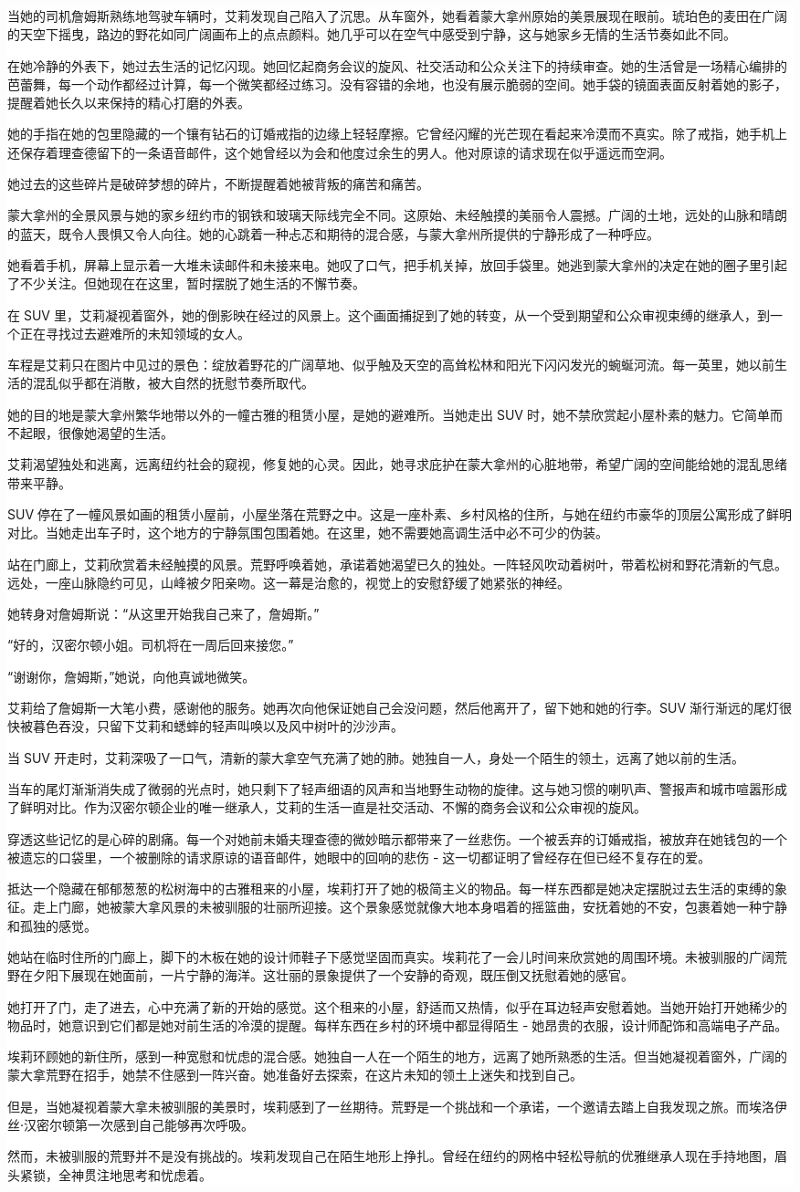 当她的司机詹姆斯熟练地驾驶车辆时，艾莉发现自己陷入了沉思。从车窗外，她看着蒙大拿州原始的美景展现在眼前。琥珀色的麦田在广阔的天空下摇曳，路边的野花如同广阔画布上的点点颜料。她几乎可以在空气中感受到宁静，这与她家乡无情的生活节奏如此不同。

在她冷静的外表下，她过去生活的记忆闪现。她回忆起商务会议的旋风、社交活动和公众关注下的持续审查。她的生活曾是一场精心编排的芭蕾舞，每一个动作都经过计算，每一个微笑都经过练习。没有容错的余地，也没有展示脆弱的空间。她手袋的镜面表面反射着她的影子，提醒着她长久以来保持的精心打磨的外表。

她的手指在她的包里隐藏的一个镶有钻石的订婚戒指的边缘上轻轻摩擦。它曾经闪耀的光芒现在看起来冷漠而不真实。除了戒指，她手机上还保存着理查德留下的一条语音邮件，这个她曾经以为会和他度过余生的男人。他对原谅的请求现在似乎遥远而空洞。

她过去的这些碎片是破碎梦想的碎片，不断提醒着她被背叛的痛苦和痛苦。

蒙大拿州的全景风景与她的家乡纽约市的钢铁和玻璃天际线完全不同。这原始、未经触摸的美丽令人震撼。广阔的土地，远处的山脉和晴朗的蓝天，既令人畏惧又令人向往。她的心跳着一种忐忑和期待的混合感，与蒙大拿州所提供的宁静形成了一种呼应。

她看着手机，屏幕上显示着一大堆未读邮件和未接来电。她叹了口气，把手机关掉，放回手袋里。她逃到蒙大拿州的决定在她的圈子里引起了不少关注。但她现在在这里，暂时摆脱了她生活的不懈节奏。

在 SUV 里，艾莉凝视着窗外，她的倒影映在经过的风景上。这个画面捕捉到了她的转变，从一个受到期望和公众审视束缚的继承人，到一个正在寻找过去避难所的未知领域的女人。

车程是艾莉只在图片中见过的景色：绽放着野花的广阔草地、似乎触及天空的高耸松林和阳光下闪闪发光的蜿蜒河流。每一英里，她以前生活的混乱似乎都在消散，被大自然的抚慰节奏所取代。

她的目的地是蒙大拿州繁华地带以外的一幢古雅的租赁小屋，是她的避难所。当她走出 SUV 时，她不禁欣赏起小屋朴素的魅力。它简单而不起眼，很像她渴望的生活。

艾莉渴望独处和逃离，远离纽约社会的窥视，修复她的心灵。因此，她寻求庇护在蒙大拿州的心脏地带，希望广阔的空间能给她的混乱思绪带来平静。

SUV 停在了一幢风景如画的租赁小屋前，小屋坐落在荒野之中。这是一座朴素、乡村风格的住所，与她在纽约市豪华的顶层公寓形成了鲜明对比。当她走出车子时，这个地方的宁静氛围包围着她。在这里，她不需要她高调生活中必不可少的伪装。

站在门廊上，艾莉欣赏着未经触摸的风景。荒野呼唤着她，承诺着她渴望已久的独处。一阵轻风吹动着树叶，带着松树和野花清新的气息。远处，一座山脉隐约可见，山峰被夕阳亲吻。这一幕是治愈的，视觉上的安慰舒缓了她紧张的神经。

她转身对詹姆斯说：“从这里开始我自己来了，詹姆斯。”

“好的，汉密尔顿小姐。司机将在一周后回来接您。”

“谢谢你，詹姆斯，”她说，向他真诚地微笑。

艾莉给了詹姆斯一大笔小费，感谢他的服务。她再次向他保证她自己会没问题，然后他离开了，留下她和她的行李。SUV 渐行渐远的尾灯很快被暮色吞没，只留下艾莉和蟋蟀的轻声叫唤以及风中树叶的沙沙声。

当 SUV 开走时，艾莉深吸了一口气，清新的蒙大拿空气充满了她的肺。她独自一人，身处一个陌生的领土，远离了她以前的生活。

当车的尾灯渐渐消失成了微弱的光点时，她只剩下了轻声细语的风声和当地野生动物的旋律。这与她习惯的喇叭声、警报声和城市喧嚣形成了鲜明对比。作为汉密尔顿企业的唯一继承人，艾莉的生活一直是社交活动、不懈的商务会议和公众审视的旋风。

穿透这些记忆的是心碎的剧痛。每一个对她前未婚夫理查德的微妙暗示都带来了一丝悲伤。一个被丢弃的订婚戒指，被放弃在她钱包的一个被遗忘的口袋里，一个被删除的请求原谅的语音邮件，她眼中的回响的悲伤 - 这一切都证明了曾经存在但已经不复存在的爱。

抵达一个隐藏在郁郁葱葱的松树海中的古雅租来的小屋，埃莉打开了她的极简主义的物品。每一样东西都是她决定摆脱过去生活的束缚的象征。走上门廊，她被蒙大拿风景的未被驯服的壮丽所迎接。这个景象感觉就像大地本身唱着的摇篮曲，安抚着她的不安，包裹着她一种宁静和孤独的感觉。

她站在临时住所的门廊上，脚下的木板在她的设计师鞋子下感觉坚固而真实。埃莉花了一会儿时间来欣赏她的周围环境。未被驯服的广阔荒野在夕阳下展现在她面前，一片宁静的海洋。这壮丽的景象提供了一个安静的奇观，既压倒又抚慰着她的感官。

她打开了门，走了进去，心中充满了新的开始的感觉。这个租来的小屋，舒适而又热情，似乎在耳边轻声安慰着她。当她开始打开她稀少的物品时，她意识到它们都是她对前生活的冷漠的提醒。每样东西在乡村的环境中都显得陌生 - 她昂贵的衣服，设计师配饰和高端电子产品。

埃莉环顾她的新住所，感到一种宽慰和忧虑的混合感。她独自一人在一个陌生的地方，远离了她所熟悉的生活。但当她凝视着窗外，广阔的蒙大拿荒野在招手，她禁不住感到一阵兴奋。她准备好去探索，在这片未知的领土上迷失和找到自己。

但是，当她凝视着蒙大拿未被驯服的美景时，埃莉感到了一丝期待。荒野是一个挑战和一个承诺，一个邀请去踏上自我发现之旅。而埃洛伊丝·汉密尔顿第一次感到自己能够再次呼吸。

然而，未被驯服的荒野并不是没有挑战的。埃莉发现自己在陌生地形上挣扎。曾经在纽约的网格中轻松导航的优雅继承人现在手持地图，眉头紧锁，全神贯注地思考和忧虑着。
